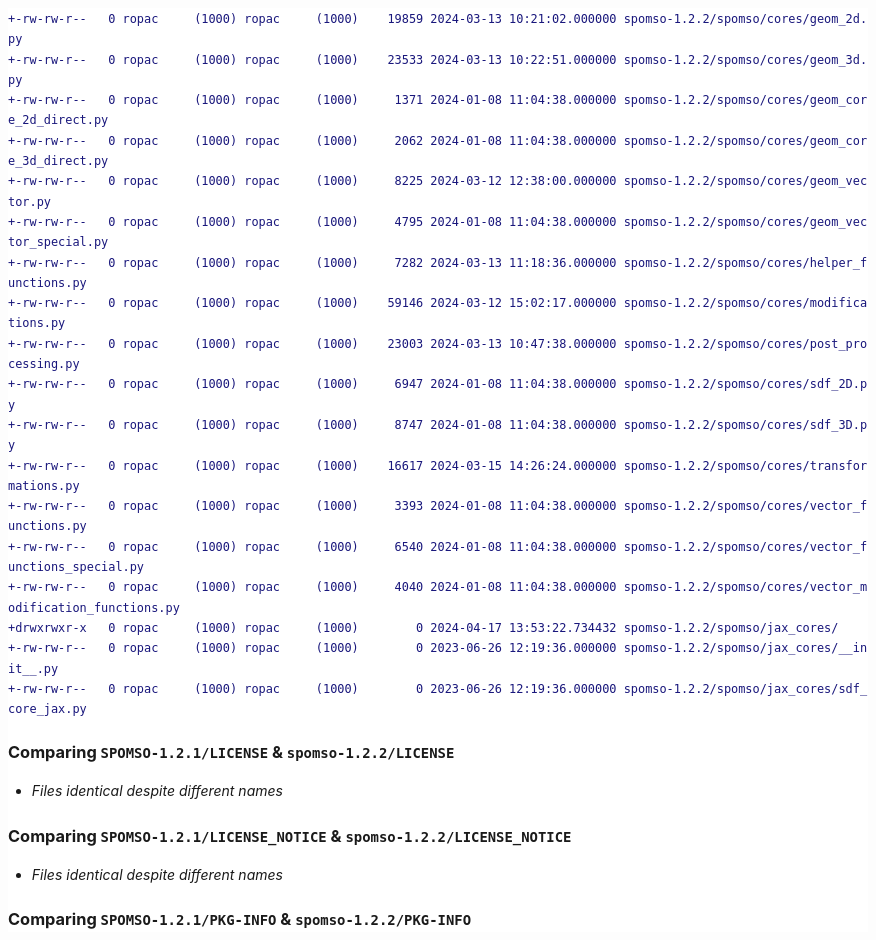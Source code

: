 ```diff
+-rw-rw-r--   0 ropac     (1000) ropac     (1000)    19859 2024-03-13 10:21:02.000000 spomso-1.2.2/spomso/cores/geom_2d.py
+-rw-rw-r--   0 ropac     (1000) ropac     (1000)    23533 2024-03-13 10:22:51.000000 spomso-1.2.2/spomso/cores/geom_3d.py
+-rw-rw-r--   0 ropac     (1000) ropac     (1000)     1371 2024-01-08 11:04:38.000000 spomso-1.2.2/spomso/cores/geom_core_2d_direct.py
+-rw-rw-r--   0 ropac     (1000) ropac     (1000)     2062 2024-01-08 11:04:38.000000 spomso-1.2.2/spomso/cores/geom_core_3d_direct.py
+-rw-rw-r--   0 ropac     (1000) ropac     (1000)     8225 2024-03-12 12:38:00.000000 spomso-1.2.2/spomso/cores/geom_vector.py
+-rw-rw-r--   0 ropac     (1000) ropac     (1000)     4795 2024-01-08 11:04:38.000000 spomso-1.2.2/spomso/cores/geom_vector_special.py
+-rw-rw-r--   0 ropac     (1000) ropac     (1000)     7282 2024-03-13 11:18:36.000000 spomso-1.2.2/spomso/cores/helper_functions.py
+-rw-rw-r--   0 ropac     (1000) ropac     (1000)    59146 2024-03-12 15:02:17.000000 spomso-1.2.2/spomso/cores/modifications.py
+-rw-rw-r--   0 ropac     (1000) ropac     (1000)    23003 2024-03-13 10:47:38.000000 spomso-1.2.2/spomso/cores/post_processing.py
+-rw-rw-r--   0 ropac     (1000) ropac     (1000)     6947 2024-01-08 11:04:38.000000 spomso-1.2.2/spomso/cores/sdf_2D.py
+-rw-rw-r--   0 ropac     (1000) ropac     (1000)     8747 2024-01-08 11:04:38.000000 spomso-1.2.2/spomso/cores/sdf_3D.py
+-rw-rw-r--   0 ropac     (1000) ropac     (1000)    16617 2024-03-15 14:26:24.000000 spomso-1.2.2/spomso/cores/transformations.py
+-rw-rw-r--   0 ropac     (1000) ropac     (1000)     3393 2024-01-08 11:04:38.000000 spomso-1.2.2/spomso/cores/vector_functions.py
+-rw-rw-r--   0 ropac     (1000) ropac     (1000)     6540 2024-01-08 11:04:38.000000 spomso-1.2.2/spomso/cores/vector_functions_special.py
+-rw-rw-r--   0 ropac     (1000) ropac     (1000)     4040 2024-01-08 11:04:38.000000 spomso-1.2.2/spomso/cores/vector_modification_functions.py
+drwxrwxr-x   0 ropac     (1000) ropac     (1000)        0 2024-04-17 13:53:22.734432 spomso-1.2.2/spomso/jax_cores/
+-rw-rw-r--   0 ropac     (1000) ropac     (1000)        0 2023-06-26 12:19:36.000000 spomso-1.2.2/spomso/jax_cores/__init__.py
+-rw-rw-r--   0 ropac     (1000) ropac     (1000)        0 2023-06-26 12:19:36.000000 spomso-1.2.2/spomso/jax_cores/sdf_core_jax.py
```

### Comparing `SPOMSO-1.2.1/LICENSE` & `spomso-1.2.2/LICENSE`

 * *Files identical despite different names*

### Comparing `SPOMSO-1.2.1/LICENSE_NOTICE` & `spomso-1.2.2/LICENSE_NOTICE`

 * *Files identical despite different names*

### Comparing `SPOMSO-1.2.1/PKG-INFO` & `spomso-1.2.2/PKG-INFO`
